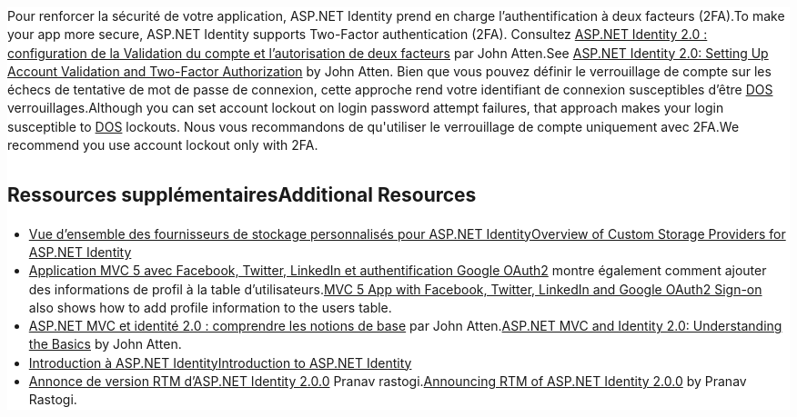  <span data-ttu-id="f7f14-255">Pour renforcer la sécurité de votre application, ASP.NET Identity prend en charge l’authentification à deux facteurs (2FA).</span><span class="sxs-lookup"><span data-stu-id="f7f14-255">To make your app more secure, ASP.NET Identity supports Two-Factor authentication (2FA).</span></span> <span data-ttu-id="f7f14-256">Consultez [ASP.NET Identity 2.0 : configuration de la Validation du compte et l’autorisation de deux facteurs](http://typecastexception.com/post/2014/04/20/ASPNET-Identity-20-Setting-Up-Account-Validation-and-Two-Factor-Authorization.aspx) par John Atten.</span><span class="sxs-lookup"><span data-stu-id="f7f14-256">See [ASP.NET Identity 2.0: Setting Up Account Validation and Two-Factor Authorization](http://typecastexception.com/post/2014/04/20/ASPNET-Identity-20-Setting-Up-Account-Validation-and-Two-Factor-Authorization.aspx) by John Atten.</span></span> <span data-ttu-id="f7f14-257">Bien que vous pouvez définir le verrouillage de compte sur les échecs de tentative de mot de passe de connexion, cette approche rend votre identifiant de connexion susceptibles d’être [DOS](http://en.wikipedia.org/wiki/Denial-of-service_attack) verrouillages.</span><span class="sxs-lookup"><span data-stu-id="f7f14-257">Although you can set account lockout on login password attempt failures, that approach makes your login susceptible to [DOS](http://en.wikipedia.org/wiki/Denial-of-service_attack) lockouts.</span></span> <span data-ttu-id="f7f14-258">Nous vous recommandons de qu'utiliser le verrouillage de compte uniquement avec 2FA.</span><span class="sxs-lookup"><span data-stu-id="f7f14-258">We recommend you use account lockout only with 2FA.</span></span>  
<a id="addRes"></a>

## <a name="additional-resources"></a><span data-ttu-id="f7f14-259">Ressources supplémentaires</span><span class="sxs-lookup"><span data-stu-id="f7f14-259">Additional Resources</span></span>

- [<span data-ttu-id="f7f14-260">Vue d’ensemble des fournisseurs de stockage personnalisés pour ASP.NET Identity</span><span class="sxs-lookup"><span data-stu-id="f7f14-260">Overview of Custom Storage Providers for ASP.NET Identity</span></span>](../extensibility/overview-of-custom-storage-providers-for-aspnet-identity.md)
- <span data-ttu-id="f7f14-261">[Application MVC 5 avec Facebook, Twitter, LinkedIn et authentification Google OAuth2](../../../mvc/overview/security/create-an-aspnet-mvc-5-app-with-facebook-and-google-oauth2-and-openid-sign-on.md) montre également comment ajouter des informations de profil à la table d’utilisateurs.</span><span class="sxs-lookup"><span data-stu-id="f7f14-261">[MVC 5 App with Facebook, Twitter, LinkedIn and Google OAuth2 Sign-on](../../../mvc/overview/security/create-an-aspnet-mvc-5-app-with-facebook-and-google-oauth2-and-openid-sign-on.md) also shows how to add profile information to the users table.</span></span>
- <span data-ttu-id="f7f14-262">[ASP.NET MVC et identité 2.0 : comprendre les notions de base](http://typecastexception.com/post/2014/04/20/ASPNET-MVC-and-Identity-20-Understanding-the-Basics.aspx) par John Atten.</span><span class="sxs-lookup"><span data-stu-id="f7f14-262">[ASP.NET MVC and Identity 2.0: Understanding the Basics](http://typecastexception.com/post/2014/04/20/ASPNET-MVC-and-Identity-20-Understanding-the-Basics.aspx) by John Atten.</span></span>
- [<span data-ttu-id="f7f14-263">Introduction à ASP.NET Identity</span><span class="sxs-lookup"><span data-stu-id="f7f14-263">Introduction to ASP.NET Identity</span></span>](../getting-started/introduction-to-aspnet-identity.md)
- <span data-ttu-id="f7f14-264">[Annonce de version RTM d’ASP.NET Identity 2.0.0](https://blogs.msdn.com/b/webdev/archive/2014/03/20/test-announcing-rtm-of-asp-net-identity-2-0-0.aspx) Pranav rastogi.</span><span class="sxs-lookup"><span data-stu-id="f7f14-264">[Announcing RTM of ASP.NET Identity 2.0.0](https://blogs.msdn.com/b/webdev/archive/2014/03/20/test-announcing-rtm-of-asp-net-identity-2-0-0.aspx) by Pranav Rastogi.</span></span>
